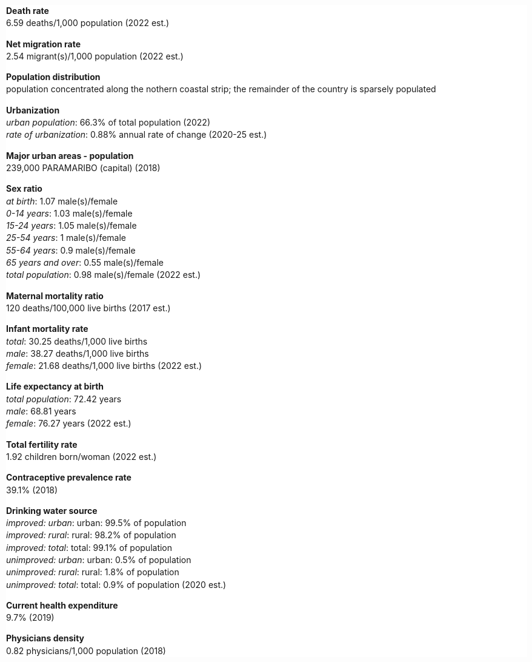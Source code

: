 **Death rate**<br>
6.59 deaths/1,000 population (2022 est.)<br>

**Net migration rate**<br>
2.54 migrant(s)/1,000 population (2022 est.)<br>

**Population distribution**<br>
population concentrated along the nothern coastal strip; the remainder of the country is sparsely populated<br>

**Urbanization**<br>
_urban population_: 66.3% of total population (2022)<br>
_rate of urbanization_: 0.88% annual rate of change (2020-25 est.)<br>

**Major urban areas - population**<br>
239,000 PARAMARIBO (capital) (2018)<br>

**Sex ratio**<br>
_at birth_: 1.07 male(s)/female<br>
_0-14 years_: 1.03 male(s)/female<br>
_15-24 years_: 1.05 male(s)/female<br>
_25-54 years_: 1 male(s)/female<br>
_55-64 years_: 0.9 male(s)/female<br>
_65 years and over_: 0.55 male(s)/female<br>
_total population_: 0.98 male(s)/female (2022 est.)<br>

**Maternal mortality ratio**<br>
120 deaths/100,000 live births (2017 est.)<br>

**Infant mortality rate**<br>
_total_: 30.25 deaths/1,000 live births<br>
_male_: 38.27 deaths/1,000 live births<br>
_female_: 21.68 deaths/1,000 live births (2022 est.)<br>

**Life expectancy at birth**<br>
_total population_: 72.42 years<br>
_male_: 68.81 years<br>
_female_: 76.27 years (2022 est.)<br>

**Total fertility rate**<br>
1.92 children born/woman (2022 est.)<br>

**Contraceptive prevalence rate**<br>
39.1% (2018)<br>

**Drinking water source**<br>
_improved: urban_: urban: 99.5% of population<br>
_improved: rural_: rural: 98.2% of population<br>
_improved: total_: total: 99.1% of population<br>
_unimproved: urban_: urban: 0.5% of population<br>
_unimproved: rural_: rural: 1.8% of population<br>
_unimproved: total_: total: 0.9% of population (2020 est.)<br>

**Current health expenditure**<br>
9.7% (2019)<br>

**Physicians density**<br>
0.82 physicians/1,000 population (2018)<br>
